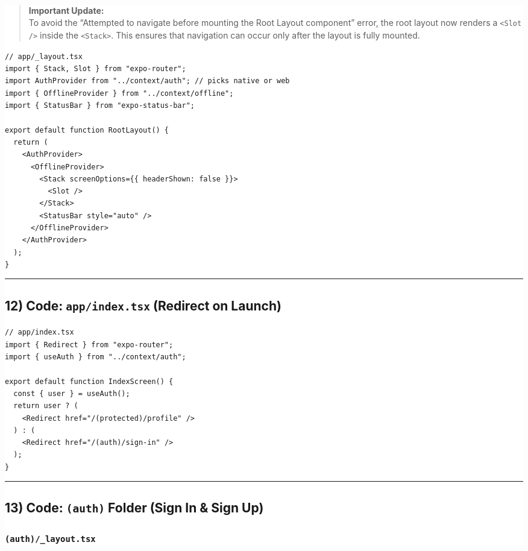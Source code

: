 > **Important Update:**  
> To avoid the “Attempted to navigate before mounting the Root Layout component” error, the root layout now renders a `<Slot />` inside the `<Stack>`. This ensures that navigation can occur only after the layout is fully mounted.

```tsx
// app/_layout.tsx
import { Stack, Slot } from "expo-router";
import AuthProvider from "../context/auth"; // picks native or web
import { OfflineProvider } from "../context/offline";
import { StatusBar } from "expo-status-bar";

export default function RootLayout() {
  return (
    <AuthProvider>
      <OfflineProvider>
        <Stack screenOptions={{ headerShown: false }}>
          <Slot />
        </Stack>
        <StatusBar style="auto" />
      </OfflineProvider>
    </AuthProvider>
  );
}
```

---

## <a id="code-appindextsx-redirect-on-launch"></a>12) Code: `app/index.tsx` (Redirect on Launch)

```tsx
// app/index.tsx
import { Redirect } from "expo-router";
import { useAuth } from "../context/auth";

export default function IndexScreen() {
  const { user } = useAuth();
  return user ? (
    <Redirect href="/(protected)/profile" />
  ) : (
    <Redirect href="/(auth)/sign-in" />
  );
}
```

---

## <a id="code-auth-folder-sign-in--sign-up"></a>13) Code: `(auth)` Folder (Sign In & Sign Up)

### `(auth)/_layout.tsx`
